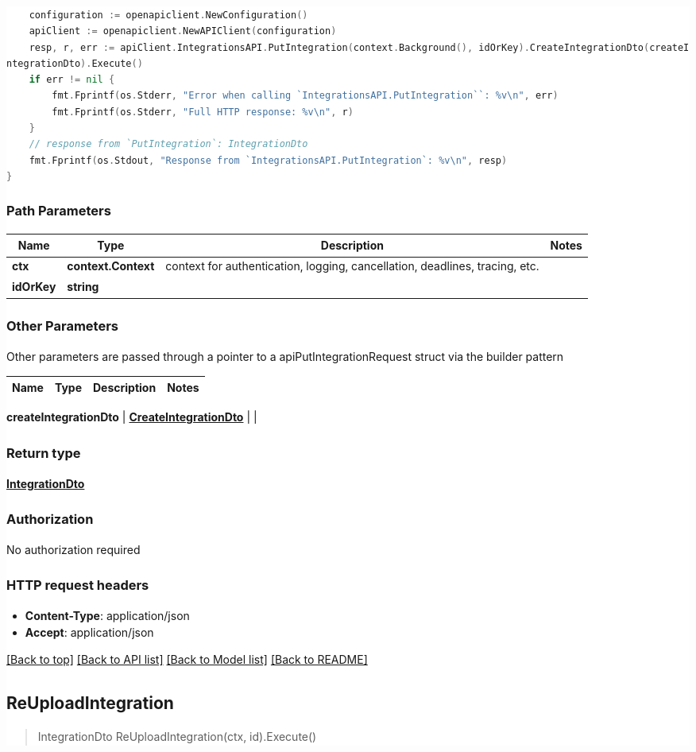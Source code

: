 ```go
	configuration := openapiclient.NewConfiguration()
	apiClient := openapiclient.NewAPIClient(configuration)
	resp, r, err := apiClient.IntegrationsAPI.PutIntegration(context.Background(), idOrKey).CreateIntegrationDto(createIntegrationDto).Execute()
	if err != nil {
		fmt.Fprintf(os.Stderr, "Error when calling `IntegrationsAPI.PutIntegration``: %v\n", err)
		fmt.Fprintf(os.Stderr, "Full HTTP response: %v\n", r)
	}
	// response from `PutIntegration`: IntegrationDto
	fmt.Fprintf(os.Stdout, "Response from `IntegrationsAPI.PutIntegration`: %v\n", resp)
}
```

### Path Parameters


Name | Type | Description  | Notes
------------- | ------------- | ------------- | -------------
**ctx** | **context.Context** | context for authentication, logging, cancellation, deadlines, tracing, etc.
**idOrKey** | **string** |  | 

### Other Parameters

Other parameters are passed through a pointer to a apiPutIntegrationRequest struct via the builder pattern


Name | Type | Description  | Notes
------------- | ------------- | ------------- | -------------

 **createIntegrationDto** | [**CreateIntegrationDto**](CreateIntegrationDto.md) |  | 

### Return type

[**IntegrationDto**](IntegrationDto.md)

### Authorization

No authorization required

### HTTP request headers

- **Content-Type**: application/json
- **Accept**: application/json

[[Back to top]](#) [[Back to API list]](../README.md#documentation-for-api-endpoints)
[[Back to Model list]](../README.md#documentation-for-models)
[[Back to README]](../README.md)


## ReUploadIntegration

> IntegrationDto ReUploadIntegration(ctx, id).Execute()
